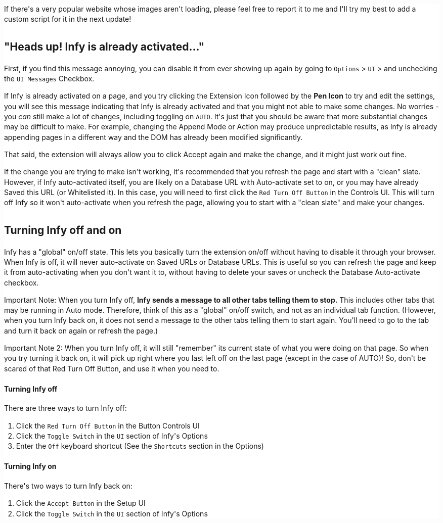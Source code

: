 If there's a very popular website whose images aren't loading, please feel free to report it to me and I'll try my best to add a custom script for it in the next update!

## "Heads up! Infy is already activated..."
First, if you find this message annoying, you can disable it from ever showing up again by going to `Options` > `UI` > and unchecking the `UI Messages` Checkbox.

If Infy is already activated on a page, and you try clicking the Extension Icon followed by the **Pen Icon** to try and edit the settings, you will see this message indicating that Infy is already activated and that you might not able to make some changes. No worries - you *can* still make a lot of changes, including toggling on `AUTO`. It's just that you should be aware that more substantial changes may be difficult to make. For example, changing the Append Mode or Action may produce unpredictable results, as Infy is already appending pages in a different way and the DOM has already been modified significantly.

That said, the extension will always allow you to click Accept again and make the change, and it might just work out fine.

If the change you are trying to make isn't working, it's recommended that you refresh the page and start with a "clean" slate. However, if Infy auto-activated itself, you are likely on a Database URL with Auto-activate set to on, or you may have already Saved this URL (or Whitelisted it). In this case, you will need to first click the `Red Turn Off Button` in the Controls UI. This will turn off Infy so it won't auto-activate when you refresh the page, allowing you to start with a "clean slate" and make your changes.

## Turning Infy off and on
Infy has a "global" on/off state. This lets you basically turn the extension on/off without having to disable it through your browser. When Infy is off, it will never auto-activate on Saved URLs or Database URLs. This is useful so you can refresh the page and keep it from auto-activating when you don't want it to, without having to delete your saves or uncheck the Database Auto-activate checkbox.

Important Note: When you turn Infy off, **Infy sends a message to all other tabs telling them to stop.** This includes other tabs that may be running in Auto mode. Therefore, think of this as a "global" on/off switch, and not as an individual tab function. (However, when you turn Infy back on, it does not send a message to the other tabs telling them to start again. You'll need to go to the tab and turn it back on again or refresh the page.)

Important Note 2: When you turn Infy off, it will still "remember" its current state of what you were doing on that page. So when you try turning it back on, it will pick up right where you last left off on the last page (except in the case of AUTO)! So, don't be scared of that Red Turn Off Button, and use it when you need to.

#### Turning Infy off
There are three ways to turn Infy off:
1. Click the `Red Turn Off Button` in the Button Controls UI
2. Click the `Toggle Switch` in the `UI` section of Infy's Options
3. Enter the `Off` keyboard shortcut (See the `Shortcuts` section in the Options)

#### Turning Infy on
There's two ways to turn Infy back on:
1. Click the `Accept Button` in the Setup UI
2. Click the `Toggle Switch` in the `UI` section of Infy's Options
